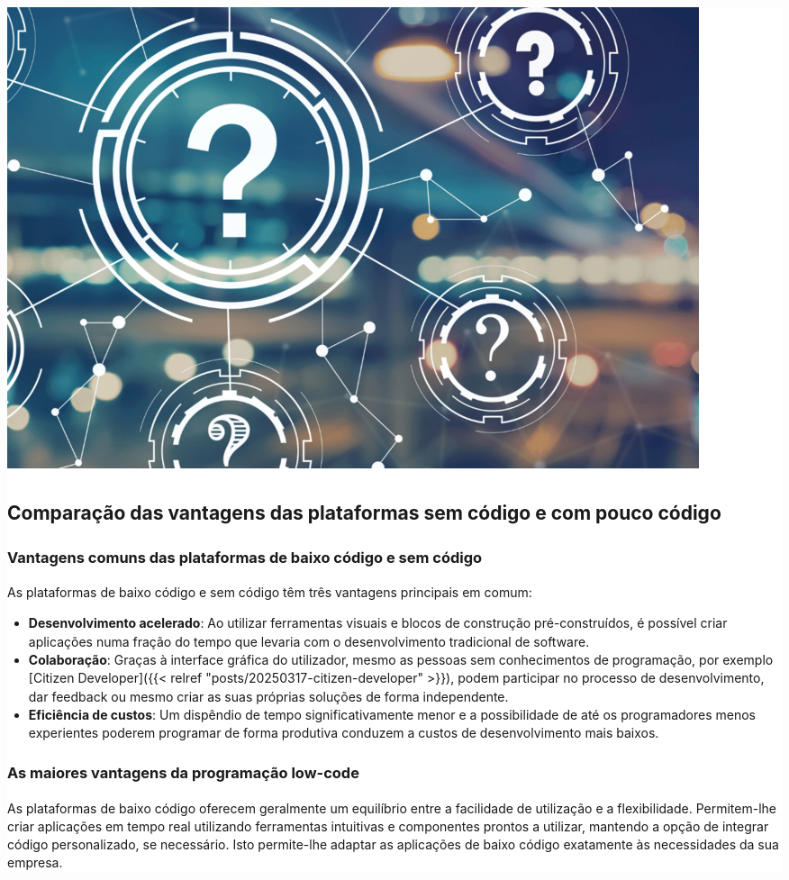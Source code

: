 ![Low Code or No Code?](Low-Code-vs.-No-Code.jpg)

## Comparação das vantagens das plataformas sem código e com pouco código

### Vantagens comuns das plataformas de baixo código e sem código

As plataformas de baixo código e sem código têm três vantagens principais em comum:

- **Desenvolvimento acelerado**: Ao utilizar ferramentas visuais e blocos de construção pré-construídos, é possível criar aplicações numa fração do tempo que levaria com o desenvolvimento tradicional de software.
- **Colaboração**: Graças à interface gráfica do utilizador, mesmo as pessoas sem conhecimentos de programação, por exemplo [Citizen Developer]({{< relref "posts/20250317-citizen-developer" >}}), podem participar no processo de desenvolvimento, dar feedback ou mesmo criar as suas próprias soluções de forma independente.
- **Eficiência de custos**: Um dispêndio de tempo significativamente menor e a possibilidade de até os programadores menos experientes poderem programar de forma produtiva conduzem a custos de desenvolvimento mais baixos.

### As maiores vantagens da programação low-code

As plataformas de baixo código oferecem geralmente um equilíbrio entre a facilidade de utilização e a flexibilidade. Permitem-lhe criar aplicações em tempo real utilizando ferramentas intuitivas e componentes prontos a utilizar, mantendo a opção de integrar código personalizado, se necessário. Isto permite-lhe adaptar as aplicações de baixo código exatamente às necessidades da sua empresa.
